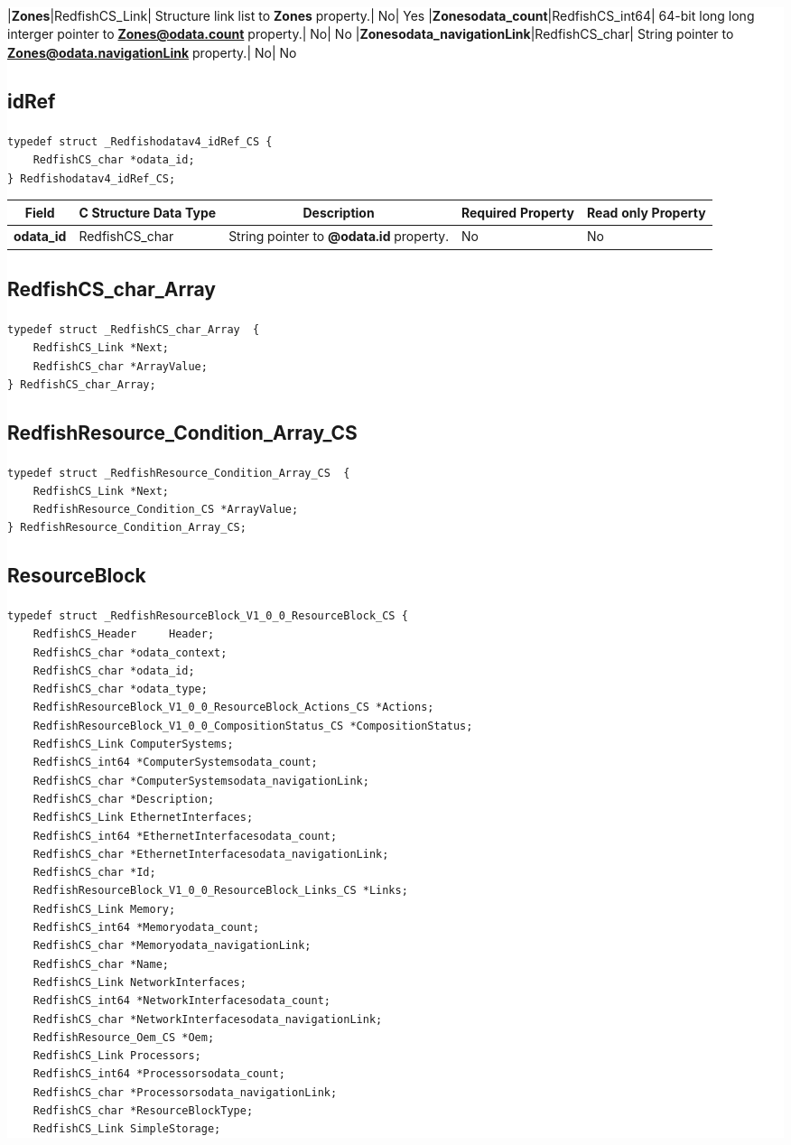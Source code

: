 |**Zones**|RedfishCS_Link| Structure link list to **Zones** property.| No| Yes
|**Zonesodata_count**|RedfishCS_int64| 64-bit long long interger pointer to **Zones@odata.count** property.| No| No
|**Zonesodata_navigationLink**|RedfishCS_char| String pointer to **Zones@odata.navigationLink** property.| No| No


## idRef
    typedef struct _Redfishodatav4_idRef_CS {
        RedfishCS_char *odata_id;
    } Redfishodatav4_idRef_CS;

|Field |C Structure Data Type|Description |Required Property|Read only Property
| ---  | --- | --- | --- | ---
|**odata_id**|RedfishCS_char| String pointer to **@odata.id** property.| No| No


## RedfishCS_char_Array
    typedef struct _RedfishCS_char_Array  {
        RedfishCS_Link *Next;
        RedfishCS_char *ArrayValue;
    } RedfishCS_char_Array;



## RedfishResource_Condition_Array_CS
    typedef struct _RedfishResource_Condition_Array_CS  {
        RedfishCS_Link *Next;
        RedfishResource_Condition_CS *ArrayValue;
    } RedfishResource_Condition_Array_CS;



## ResourceBlock
    typedef struct _RedfishResourceBlock_V1_0_0_ResourceBlock_CS {
        RedfishCS_Header     Header;
        RedfishCS_char *odata_context;
        RedfishCS_char *odata_id;
        RedfishCS_char *odata_type;
        RedfishResourceBlock_V1_0_0_ResourceBlock_Actions_CS *Actions;
        RedfishResourceBlock_V1_0_0_CompositionStatus_CS *CompositionStatus;
        RedfishCS_Link ComputerSystems;
        RedfishCS_int64 *ComputerSystemsodata_count;
        RedfishCS_char *ComputerSystemsodata_navigationLink;
        RedfishCS_char *Description;
        RedfishCS_Link EthernetInterfaces;
        RedfishCS_int64 *EthernetInterfacesodata_count;
        RedfishCS_char *EthernetInterfacesodata_navigationLink;
        RedfishCS_char *Id;
        RedfishResourceBlock_V1_0_0_ResourceBlock_Links_CS *Links;
        RedfishCS_Link Memory;
        RedfishCS_int64 *Memoryodata_count;
        RedfishCS_char *Memoryodata_navigationLink;
        RedfishCS_char *Name;
        RedfishCS_Link NetworkInterfaces;
        RedfishCS_int64 *NetworkInterfacesodata_count;
        RedfishCS_char *NetworkInterfacesodata_navigationLink;
        RedfishResource_Oem_CS *Oem;
        RedfishCS_Link Processors;
        RedfishCS_int64 *Processorsodata_count;
        RedfishCS_char *Processorsodata_navigationLink;
        RedfishCS_char *ResourceBlockType;
        RedfishCS_Link SimpleStorage;